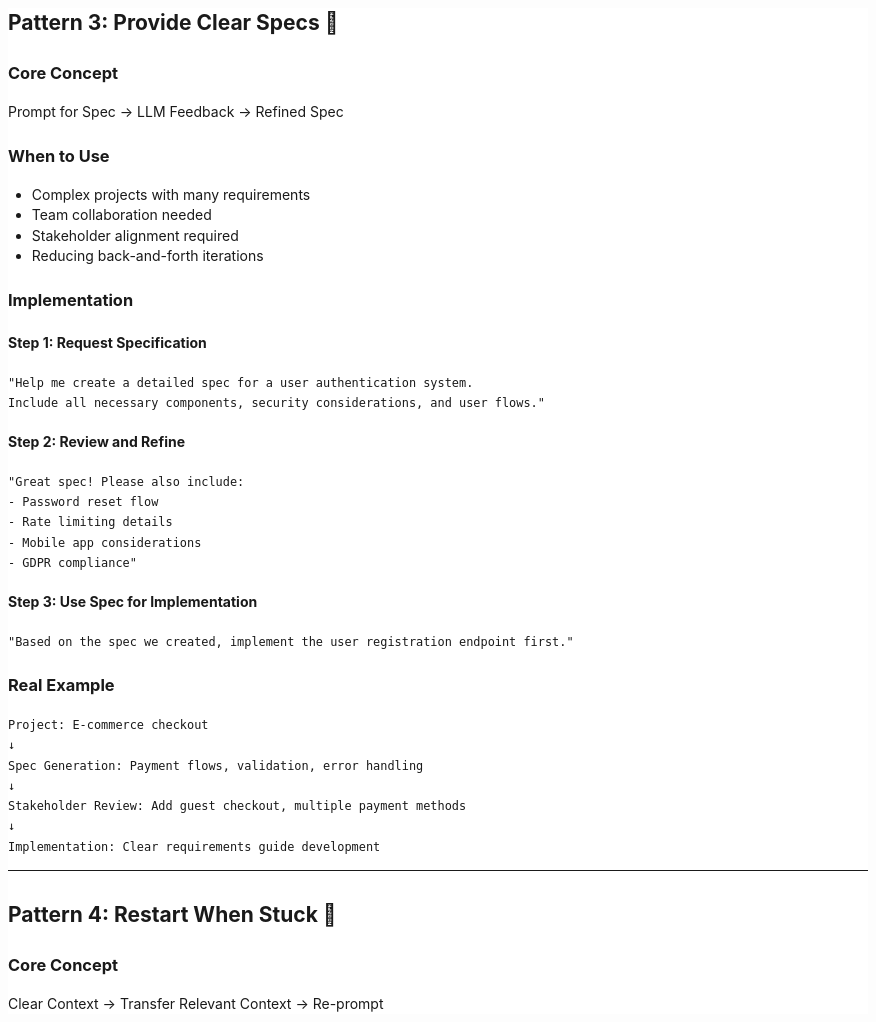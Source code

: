 
## Pattern 3: Provide Clear Specs 📝

### Core Concept
Prompt for Spec → LLM Feedback → Refined Spec

### When to Use
- Complex projects with many requirements
- Team collaboration needed
- Stakeholder alignment required
- Reducing back-and-forth iterations

### Implementation

#### Step 1: Request Specification
```
"Help me create a detailed spec for a user authentication system. 
Include all necessary components, security considerations, and user flows."
```

#### Step 2: Review and Refine
```
"Great spec! Please also include:
- Password reset flow
- Rate limiting details
- Mobile app considerations
- GDPR compliance"
```

#### Step 3: Use Spec for Implementation
```
"Based on the spec we created, implement the user registration endpoint first."
```

### Real Example
```
Project: E-commerce checkout
↓
Spec Generation: Payment flows, validation, error handling
↓
Stakeholder Review: Add guest checkout, multiple payment methods
↓
Implementation: Clear requirements guide development
```

---

## Pattern 4: Restart When Stuck 🔄

### Core Concept
Clear Context → Transfer Relevant Context → Re-prompt
